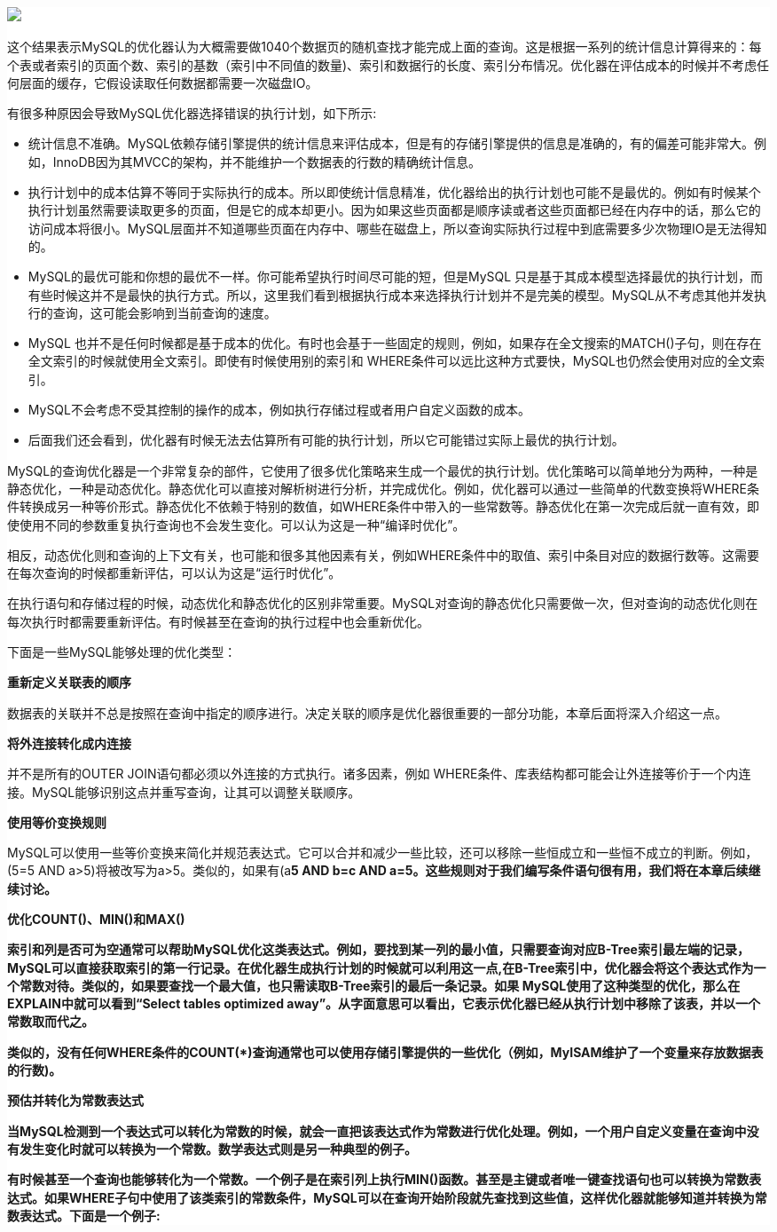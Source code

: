 ![](https://p3-juejin.byteimg.com/tos-cn-i-k3u1fbpfcp/aef4b4f550604d33995899b6c01b72af~tplv-k3u1fbpfcp-zoom-1.image)

这个结果表示MySQL的优化器认为大概需要做1040个数据页的随机查找才能完成上面的查询。这是根据一系列的统计信息计算得来的：每个表或者索引的页面个数、索引的基数（索引中不同值的数量)、索引和数据行的长度、索引分布情况。优化器在评估成本的时候并不考虑任何层面的缓存，它假设读取任何数据都需要一次磁盘IO。

有很多种原因会导致MySQL优化器选择错误的执行计划，如下所示:

-   统计信息不准确。MySQL依赖存储引擎提供的统计信息来评估成本，但是有的存储引擎提供的信息是准确的，有的偏差可能非常大。例如，InnoDB因为其MVCC的架构，并不能维护一个数据表的行数的精确统计信息。
-   执行计划中的成本估算不等同于实际执行的成本。所以即使统计信息精准，优化器给出的执行计划也可能不是最优的。例如有时候某个执行计划虽然需要读取更多的页面，但是它的成本却更小。因为如果这些页面都是顺序读或者这些页面都已经在内存中的话，那么它的访问成本将很小。MySQL层面并不知道哪些页面在内存中、哪些在磁盘上，所以查询实际执行过程中到底需要多少次物理IO是无法得知的。



-   MySQL的最优可能和你想的最优不一样。你可能希望执行时间尽可能的短，但是MySQL 只是基于其成本模型选择最优的执行计划，而有些时候这并不是最快的执行方式。所以，这里我们看到根据执行成本来选择执行计划并不是完美的模型。MySQL从不考虑其他并发执行的查询，这可能会影响到当前查询的速度。
-   MySQL 也并不是任何时候都是基于成本的优化。有时也会基于一些固定的规则，例如，如果存在全文搜索的MATCH()子句，则在存在全文索引的时候就使用全文索引。即使有时候使用别的索引和 WHERE条件可以远比这种方式要快，MySQL也仍然会使用对应的全文索引。



-   MySQL不会考虑不受其控制的操作的成本，例如执行存储过程或者用户自定义函数的成本。
-   后面我们还会看到，优化器有时候无法去估算所有可能的执行计划，所以它可能错过实际上最优的执行计划。

MySQL的查询优化器是一个非常复杂的部件，它使用了很多优化策略来生成一个最优的执行计划。优化策略可以简单地分为两种，一种是静态优化，一种是动态优化。静态优化可以直接对解析树进行分析，并完成优化。例如，优化器可以通过一些简单的代数变换将WHERE条件转换成另一种等价形式。静态优化不依赖于特别的数值，如WHERE条件中带入的一些常数等。静态优化在第一次完成后就一直有效，即使使用不同的参数重复执行查询也不会发生变化。可以认为这是一种“编译时优化”。

相反，动态优化则和查询的上下文有关，也可能和很多其他因素有关，例如WHERE条件中的取值、索引中条目对应的数据行数等。这需要在每次查询的时候都重新评估，可以认为这是“运行时优化”。

在执行语句和存储过程的时候，动态优化和静态优化的区别非常重要。MySQL对查询的静态优化只需要做一次，但对查询的动态优化则在每次执行时都需要重新评估。有时候甚至在查询的执行过程中也会重新优化。

下面是一些MySQL能够处理的优化类型：

**重新定义关联表的顺序**

数据表的关联并不总是按照在查询中指定的顺序进行。决定关联的顺序是优化器很重要的一部分功能，本章后面将深入介绍这一点。

**将外连接转化成内连接**

并不是所有的OUTER JOIN语句都必须以外连接的方式执行。诸多因素，例如 WHERE条件、库表结构都可能会让外连接等价于一个内连接。MySQL能够识别这点并重写查询，让其可以调整关联顺序。

**使用等价变换规则**

MySQL可以使用一些等价变换来简化并规范表达式。它可以合并和减少一些比较，还可以移除一些恒成立和一些恒不成立的判断。例如，(5=5 AND a>5)将被改写为a>5。类似的，如果有(a<b AND b=c) AND a=5则会改写为b>5 AND b=c AND a=5。这些规则对于我们编写条件语句很有用，我们将在本章后续继续讨论。

**优化COUNT()、MIN()和MAX()**

索引和列是否可为空通常可以帮助MySQL优化这类表达式。例如，要找到某一列的最小值，只需要查询对应B-Tree索引最左端的记录，MySQL可以直接获取索引的第一行记录。在优化器生成执行计划的时候就可以利用这一点,在B-Tree索引中，优化器会将这个表达式作为一个常数对待。类似的，如果要查找一个最大值，也只需读取B-Tree索引的最后一条记录。如果 MySQL使用了这种类型的优化，那么在EXPLAIN中就可以看到“Select tables optimized away”。从字面意思可以看出，它表示优化器已经从执行计划中移除了该表，并以一个常数取而代之。

类似的，没有任何WHERE条件的COUNT(*)查询通常也可以使用存储引擎提供的一些优化（例如，MyISAM维护了一个变量来存放数据表的行数)。

**预估并转化为常数表达式**

当MySQL检测到一个表达式可以转化为常数的时候，就会一直把该表达式作为常数进行优化处理。例如，一个用户自定义变量在查询中没有发生变化时就可以转换为一个常数。数学表达式则是另一种典型的例子。

有时候甚至一个查询也能够转化为一个常数。一个例子是在索引列上执行MIN()函数。甚至是主键或者唯一键查找语句也可以转换为常数表达式。如果WHERE子句中使用了该类索引的常数条件，MySQL可以在查询开始阶段就先查找到这些值，这样优化器就能够知道并转换为常数表达式。下面是一个例子:
